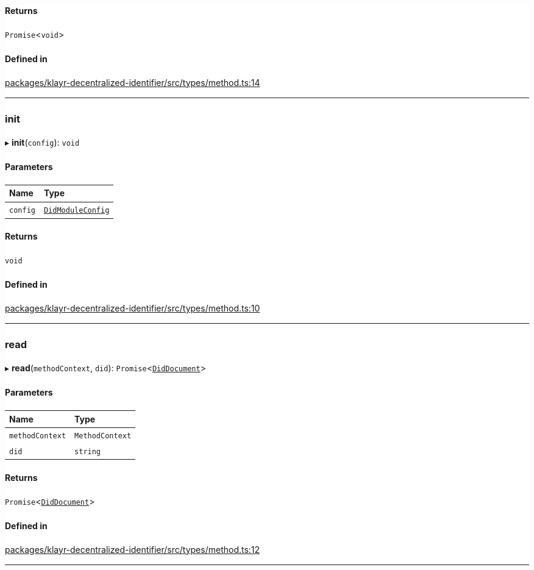 #### Returns

`Promise`<`void`\>

#### Defined in

[packages/klayr-decentralized-identifier/src/types/method.ts:14](https://github.com/aldhosutra/klayr-did/blob/8db4b95/packages/klayr-decentralized-identifier/src/types/method.ts#L14)

---

### init

▸ **init**(`config`): `void`

#### Parameters

| Name     | Type                                    |
| :------- | :-------------------------------------- |
| `config` | [`DidModuleConfig`](DidModuleConfig.md) |

#### Returns

`void`

#### Defined in

[packages/klayr-decentralized-identifier/src/types/method.ts:10](https://github.com/aldhosutra/klayr-did/blob/8db4b95/packages/klayr-decentralized-identifier/src/types/method.ts#L10)

---

### read

▸ **read**(`methodContext`, `did`): `Promise`<[`DidDocument`](DidDocument.md)\>

#### Parameters

| Name            | Type            |
| :-------------- | :-------------- |
| `methodContext` | `MethodContext` |
| `did`           | `string`        |

#### Returns

`Promise`<[`DidDocument`](DidDocument.md)\>

#### Defined in

[packages/klayr-decentralized-identifier/src/types/method.ts:12](https://github.com/aldhosutra/klayr-did/blob/8db4b95/packages/klayr-decentralized-identifier/src/types/method.ts#L12)

---
